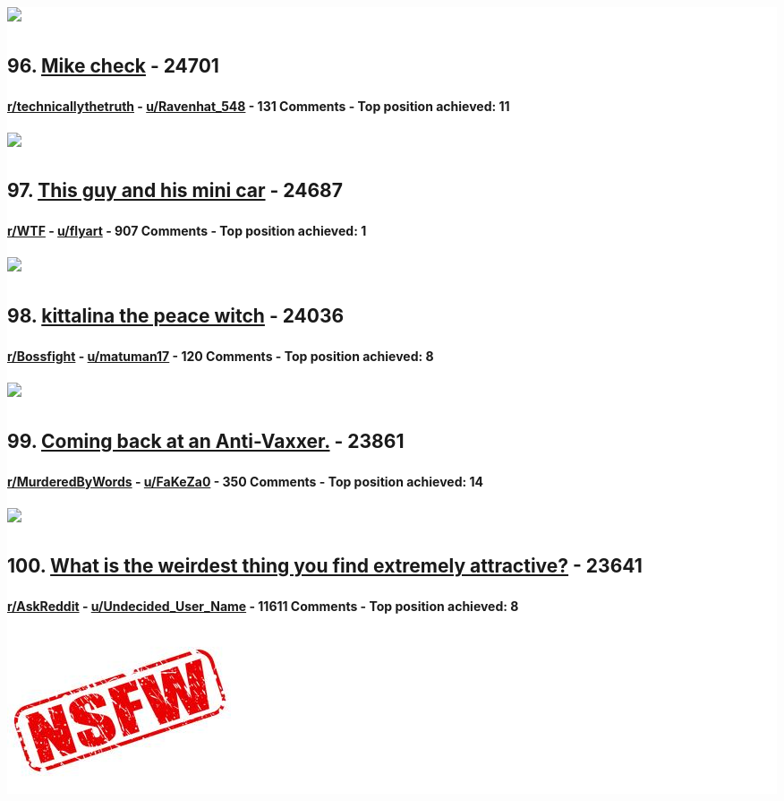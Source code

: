 <a href="https://v.redd.it/vs7yqh87w5g71"><img src="https://b.thumbs.redditmedia.com/b-lgN5hKXkTPBXu1v9fLTrgNklkkqsWnOCBJc9asknA.jpg"></img></a>

## 96. [Mike check](http://reddit.com/r/technicallythetruth/comments/p0dmh0/mike_check/) - 24701
#### [r/technicallythetruth](http://reddit.com/r/technicallythetruth) - [u/Ravenhat_548](http://reddit.com/u/Ravenhat_548) - 131 Comments - Top position achieved: 11

<a href="https://i.redd.it/rca12i58m4g71.jpg"><img src="https://b.thumbs.redditmedia.com/dwl0rjgwi2ZNtWUkfmeN49e07I_5-ECsjUBu3ML2ppE.jpg"></img></a>

## 97. [This guy and his mini car](http://reddit.com/r/WTF/comments/p0j2pm/this_guy_and_his_mini_car/) - 24687
#### [r/WTF](http://reddit.com/r/WTF) - [u/flyart](http://reddit.com/u/flyart) - 907 Comments - Top position achieved: 1

<a href="https://v.redd.it/5jpsxgie76g71"><img src="https://b.thumbs.redditmedia.com/k1xFu5uNYxI7iTuZvHRIIZQshtRZVkALcXOJ5fkFVqg.jpg"></img></a>

## 98. [kittalina the peace witch](http://reddit.com/r/Bossfight/comments/p0lajk/kittalina_the_peace_witch/) - 24036
#### [r/Bossfight](http://reddit.com/r/Bossfight) - [u/matuman17](http://reddit.com/u/matuman17) - 120 Comments - Top position achieved: 8

<a href="https://i.redd.it/r0sw6waes6g71.jpg"><img src="https://a.thumbs.redditmedia.com/nj5EE8be29U_sl0nlpxm2fccTRxle496vRf5wE0tjI4.jpg"></img></a>

## 99. [Coming back at an Anti-Vaxxer.](http://reddit.com/r/MurderedByWords/comments/p0j241/coming_back_at_an_antivaxxer/) - 23861
#### [r/MurderedByWords](http://reddit.com/r/MurderedByWords) - [u/FaKeZa0](http://reddit.com/u/FaKeZa0) - 350 Comments - Top position achieved: 14

<a href="https://i.redd.it/jdc7kpx876g71.jpg"><img src="https://b.thumbs.redditmedia.com/T5KuyNWSXTJ4AVyfDO68sOJBRU3kIprvI9Roay7ztuk.jpg"></img></a>

## 100. [What is the weirdest thing you find extremely attractive?](http://reddit.com/r/AskReddit/comments/p08t9e/what_is_the_weirdest_thing_you_find_extremely/) - 23641
#### [r/AskReddit](http://reddit.com/r/AskReddit) - [u/Undecided_User_Name](http://reddit.com/u/Undecided_User_Name) - 11611 Comments - Top position achieved: 8

<a href="https://www.reddit.com/r/AskReddit/comments/p08t9e/what_is_the_weirdest_thing_you_find_extremely/"><img src="https://github.com/mgerb/top-of-reddit/raw/master/nsfw.jpg"></img></a>
